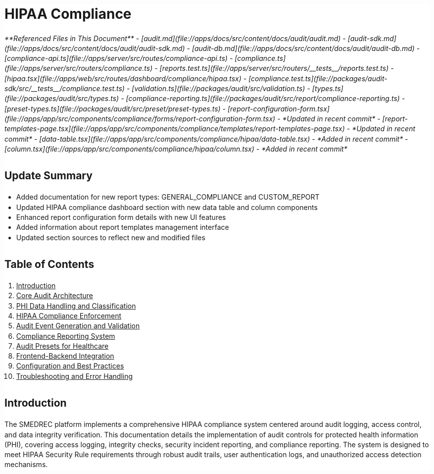 # HIPAA Compliance

<cite>
**Referenced Files in This Document**   
- [audit.md](file://apps/docs/src/content/docs/audit/audit.md)
- [audit-sdk.md](file://apps/docs/src/content/docs/audit/audit-sdk.md)
- [audit-db.md](file://apps/docs/src/content/docs/audit/audit-db.md)
- [compliance-api.ts](file://apps/server/src/routes/compliance-api.ts)
- [compliance.ts](file://apps/server/src/routers/compliance.ts)
- [reports.test.ts](file://apps/server/src/routers/__tests__/reports.test.ts)
- [hipaa.tsx](file://apps/web/src/routes/dashboard/compliance/hipaa.tsx)
- [compliance.test.ts](file://packages/audit-sdk/src/__tests__/compliance.test.ts)
- [validation.ts](file://packages/audit/src/validation.ts)
- [types.ts](file://packages/audit/src/types.ts)
- [compliance-reporting.ts](file://packages/audit/src/report/compliance-reporting.ts)
- [preset-types.ts](file://packages/audit/src/preset/preset-types.ts)
- [report-configuration-form.tsx](file://apps/app/src/components/compliance/forms/report-configuration-form.tsx) - *Updated in recent commit*
- [report-templates-page.tsx](file://apps/app/src/components/compliance/templates/report-templates-page.tsx) - *Updated in recent commit*
- [data-table.tsx](file://apps/app/src/components/compliance/hipaa/data-table.tsx) - *Added in recent commit*
- [column.tsx](file://apps/app/src/components/compliance/hipaa/column.tsx) - *Added in recent commit*
</cite>

## Update Summary
- Added documentation for new report types: GENERAL_COMPLIANCE and CUSTOM_REPORT
- Updated HIPAA compliance dashboard section with new data table and column components
- Enhanced report configuration form details with new UI features
- Added information about report templates management interface
- Updated section sources to reflect new and modified files

## Table of Contents
1. [Introduction](#introduction)
2. [Core Audit Architecture](#core-audit-architecture)
3. [PHI Data Handling and Classification](#phi-data-handling-and-classification)
4. [HIPAA Compliance Enforcement](#hipaa-compliance-enforcement)
5. [Audit Event Generation and Validation](#audit-event-generation-and-validation)
6. [Compliance Reporting System](#compliance-reporting-system)
7. [Audit Presets for Healthcare](#audit-presets-for-healthcare)
8. [Frontend-Backend Integration](#frontend-backend-integration)
9. [Configuration and Best Practices](#configuration-and-best-practices)
10. [Troubleshooting and Error Handling](#troubleshooting-and-error-handling)

## Introduction

The SMEDREC platform implements a comprehensive HIPAA compliance system centered around audit logging, access control, and data integrity verification. This documentation details the implementation of audit controls for protected health information (PHI), covering access logging, integrity checks, security incident reporting, and compliance reporting. The system is designed to meet HIPAA Security Rule requirements through robust audit trails, user authentication logs, and unauthorized access detection mechanisms.
